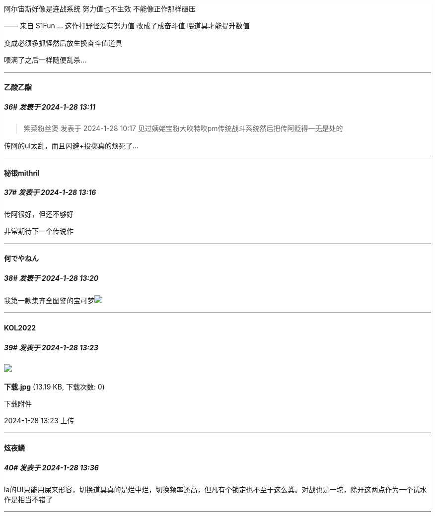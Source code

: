 阿尔宙斯好像是连战系统 努力值也不生效 不能像正作那样碾压

—— 来自 S1Fun ...</blockquote>
这作打野怪没有努力值 改成了成奋斗值 喂道具才能提升数值 

变成必须多抓怪然后放生换奋斗值道具  

喂满了之后一样随便乱杀...

*****

####  乙酸乙酯  
##### 36#       发表于 2024-1-28 13:11

<blockquote>紫菜粉丝煲 发表于 2024-1-28 10:17
见过姨姥宝粉大吹特吹pm传统战斗系统然后把传阿贬得一无是处的</blockquote>
传阿的ui太乱，而且闪避+投掷真的烦死了…

*****

####  秘银mithril  
##### 37#       发表于 2024-1-28 13:16

传阿很好，但还不够好

非常期待下一个传说作

*****

####  何でやねん  
##### 38#       发表于 2024-1-28 13:20

我第一款集齐全图鉴的宝可梦<img src="https://static.saraba1st.com/image/smiley/face2017/068.png" referrerpolicy="no-referrer">

*****

####  KOL2022  
##### 39#       发表于 2024-1-28 13:23

<img src="https://img.saraba1st.com/forum/202401/28/132325h77r370b5gy05g8r.jpg" referrerpolicy="no-referrer">

<strong>下载.jpg</strong> (13.19 KB, 下载次数: 0)

下载附件

2024-1-28 13:23 上传

*****

####  炫夜鳞  
##### 40#       发表于 2024-1-28 13:36

la的UI只能用屎来形容，切换道具真的是烂中烂，切换频率还高，但凡有个锁定也不至于这么粪。对战也是一坨，除开这两点作为一个试水作是相当不错了

*****
